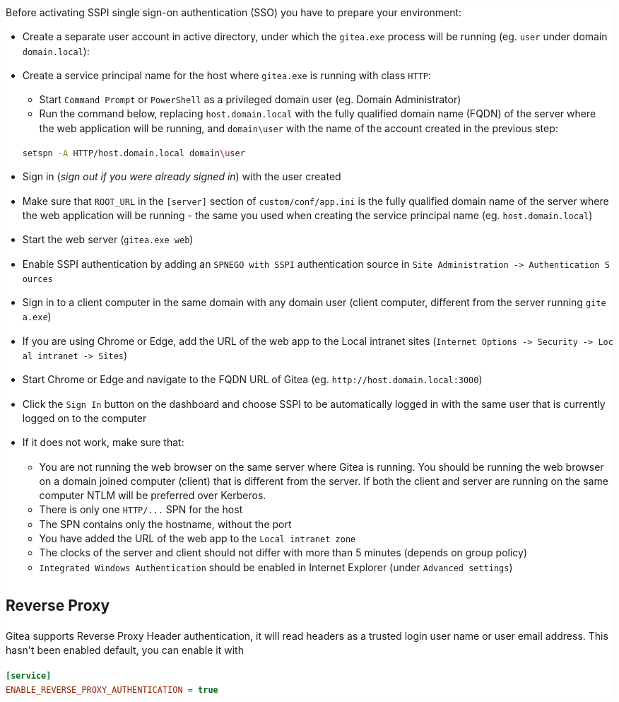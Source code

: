 Before activating SSPI single sign-on authentication (SSO) you have to prepare your environment:

- Create a separate user account in active directory, under which the `gitea.exe` process will be running (eg. `user` under domain `domain.local`):

- Create a service principal name for the host where `gitea.exe` is running with class `HTTP`:

  - Start `Command Prompt` or `PowerShell` as a privileged domain user (eg. Domain Administrator)
  - Run the command below, replacing `host.domain.local` with the fully qualified domain name (FQDN) of the server where the web application will be running, and `domain\user` with the name of the account created in the previous step:

  ```sh
  setspn -A HTTP/host.domain.local domain\user
  ```

- Sign in (_sign out if you were already signed in_) with the user created

- Make sure that `ROOT_URL` in the `[server]` section of `custom/conf/app.ini` is the fully qualified domain name of the server where the web application will be running - the same you used when creating the service principal name (eg. `host.domain.local`)

- Start the web server (`gitea.exe web`)

- Enable SSPI authentication by adding an `SPNEGO with SSPI` authentication source in `Site Administration -> Authentication Sources`

- Sign in to a client computer in the same domain with any domain user (client computer, different from the server running `gitea.exe`)

- If you are using Chrome or Edge, add the URL of the web app to the Local intranet sites (`Internet Options -> Security -> Local intranet -> Sites`)

- Start Chrome or Edge and navigate to the FQDN URL of Gitea (eg. `http://host.domain.local:3000`)

- Click the `Sign In` button on the dashboard and choose SSPI to be automatically logged in with the same user that is currently logged on to the computer

- If it does not work, make sure that:
  - You are not running the web browser on the same server where Gitea is running. You should be running the web browser on a domain joined computer (client) that is different from the server. If both the client and server are running on the same computer NTLM will be preferred over Kerberos.
  - There is only one `HTTP/...` SPN for the host
  - The SPN contains only the hostname, without the port
  - You have added the URL of the web app to the `Local intranet zone`
  - The clocks of the server and client should not differ with more than 5 minutes (depends on group policy)
  - `Integrated Windows Authentication` should be enabled in Internet Explorer (under `Advanced settings`)

## Reverse Proxy

Gitea supports Reverse Proxy Header authentication, it will read headers as a trusted login user name or user email address. This hasn't been enabled default, you can enable it with

```ini
[service]
ENABLE_REVERSE_PROXY_AUTHENTICATION = true
```


[^1]: For example, using standard Linux log-in on Debian "Bullseye" use
[^2]: **This is a required field for PAM**.  Be aware: In the above example, the